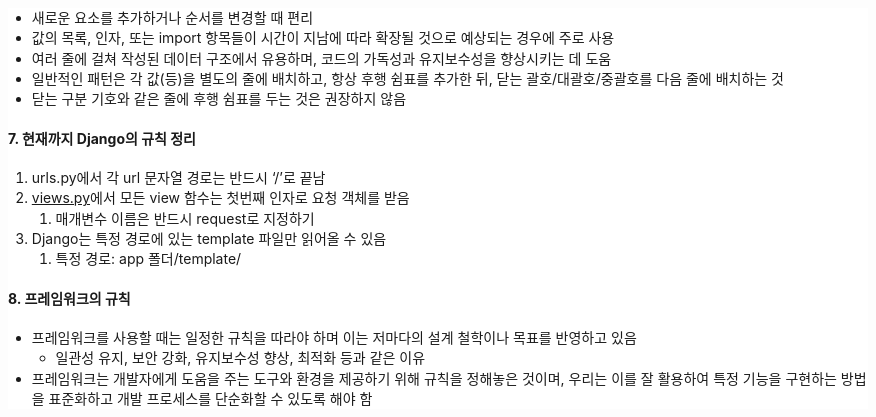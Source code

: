 - 새로운 요소를 추가하거나 순서를 변경할 때 편리
- 값의 목록, 인자, 또는 import 항목들이 시간이 지남에 따라 확장될 것으로 예상되는 경우에 주로 사용
- 여러 줄에 걸쳐 작성된 데이터 구조에서 유용하며, 코드의 가독성과 유지보수성을 향상시키는 데 도움
- 일반적인 패턴은 각 값(등)을 별도의 줄에 배치하고, 항상 후행 쉼표를 추가한 뒤, 닫는 괄호/대괄호/중괄호를 다음 줄에 배치하는 것
- 닫는 구분 기호와 같은 줄에 후행 쉼표를 두는 것은 권장하지 않음

#### 7. 현재까지 Django의 규칙 정리

1. urls.py에서 각 url 문자열 경로는 반드시 ‘/’로 끝남
2. [views.py](http://views.py)에서 모든 view 함수는 첫번째 인자로 요청 객체를 받음
    1. 매개변수 이름은 반드시 request로 지정하기
3. Django는 특정 경로에 있는 template 파일만 읽어올 수 있음
    1. 특정 경로: app 폴더/template/

#### 8. 프레임워크의 규칙

- 프레임워크를 사용할 때는 일정한 규칙을 따라야 하며 이는 저마다의 설계 철학이나 목표를 반영하고 있음
    - 일관성 유지, 보안 강화, 유지보수성 향상, 최적화 등과 같은 이유
- 프레임워크는 개발자에게 도움을 주는 도구와 환경을 제공하기 위해 규칙을 정해놓은 것이며, 우리는 이를 잘 활용하여 특정 기능을 구현하는 방법을 표준화하고 개발 프로세스를 단순화할 수 있도록 해야 함